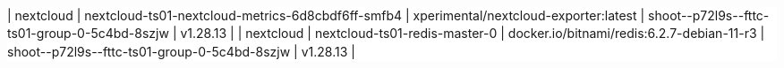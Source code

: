 | nextcloud               | nextcloud-ts01-nextcloud-metrics-6d8cbdf6ff-smfb4               | xperimental/nextcloud-exporter:latest                                                                                                                                                                                                                                                                                      | shoot--p72l9s--fttc-ts01-group-0-5c4bd-8szjw | v1.28.13             |
| nextcloud               | nextcloud-ts01-redis-master-0                                   | docker.io/bitnami/redis:6.2.7-debian-11-r3                                                                                                                                                                                                                                                                                 | shoot--p72l9s--fttc-ts01-group-0-5c4bd-8szjw | v1.28.13             |
